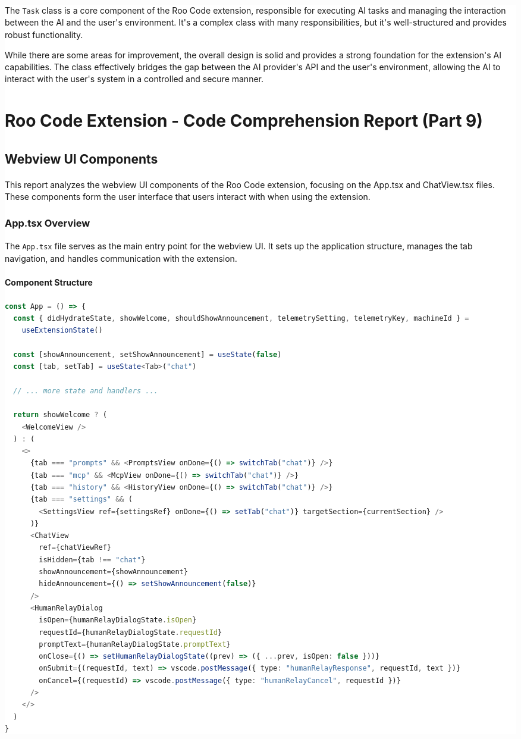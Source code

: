 The `Task` class is a core component of the Roo Code extension, responsible for executing AI tasks and managing the interaction between the AI and the user's environment. It's a complex class with many responsibilities, but it's well-structured and provides robust functionality.

While there are some areas for improvement, the overall design is solid and provides a strong foundation for the extension's AI capabilities. The class effectively bridges the gap between the AI provider's API and the user's environment, allowing the AI to interact with the user's system in a controlled and secure manner.

# Roo Code Extension - Code Comprehension Report (Part 9)

## Webview UI Components

This report analyzes the webview UI components of the Roo Code extension, focusing on the App.tsx and ChatView.tsx files. These components form the user interface that users interact with when using the extension.

### App.tsx Overview

The `App.tsx` file serves as the main entry point for the webview UI. It sets up the application structure, manages the tab navigation, and handles communication with the extension.

#### Component Structure

```typescript
const App = () => {
  const { didHydrateState, showWelcome, shouldShowAnnouncement, telemetrySetting, telemetryKey, machineId } =
    useExtensionState()

  const [showAnnouncement, setShowAnnouncement] = useState(false)
  const [tab, setTab] = useState<Tab>("chat")
  
  // ... more state and handlers ...
  
  return showWelcome ? (
    <WelcomeView />
  ) : (
    <>
      {tab === "prompts" && <PromptsView onDone={() => switchTab("chat")} />}
      {tab === "mcp" && <McpView onDone={() => switchTab("chat")} />}
      {tab === "history" && <HistoryView onDone={() => switchTab("chat")} />}
      {tab === "settings" && (
        <SettingsView ref={settingsRef} onDone={() => setTab("chat")} targetSection={currentSection} />
      )}
      <ChatView
        ref={chatViewRef}
        isHidden={tab !== "chat"}
        showAnnouncement={showAnnouncement}
        hideAnnouncement={() => setShowAnnouncement(false)}
      />
      <HumanRelayDialog
        isOpen={humanRelayDialogState.isOpen}
        requestId={humanRelayDialogState.requestId}
        promptText={humanRelayDialogState.promptText}
        onClose={() => setHumanRelayDialogState((prev) => ({ ...prev, isOpen: false }))}
        onSubmit={(requestId, text) => vscode.postMessage({ type: "humanRelayResponse", requestId, text })}
        onCancel={(requestId) => vscode.postMessage({ type: "humanRelayCancel", requestId })}
      />
    </>
  )
}
```